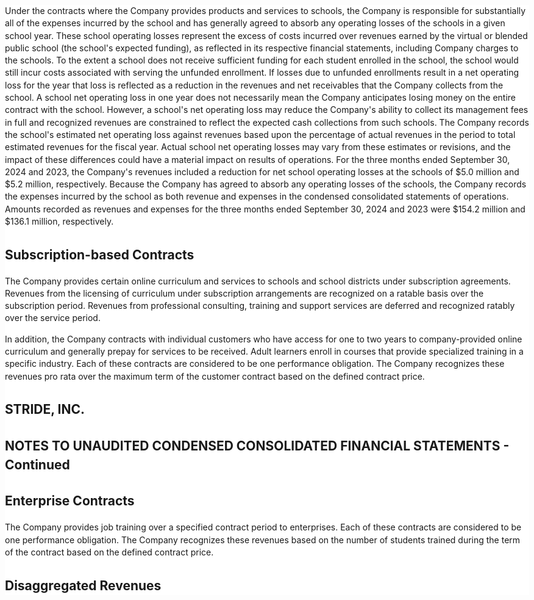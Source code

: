 Under the contracts where the Company provides products and services to schools, the Company is responsible for substantially all of the expenses incurred by the school and has generally agreed to absorb any operating losses of the schools in a given school year. These school operating losses represent the excess of costs incurred over revenues earned by the virtual or blended public school (the school's expected funding), as reflected in its respective financial statements, including Company charges to the schools. To the extent a school does not receive sufficient funding for each student enrolled in the school, the school would still incur costs associated with serving the unfunded enrollment. If losses due to unfunded enrollments result in a net operating loss for the year that loss is reflected as a reduction in the revenues and net receivables that the Company collects from the school. A school net operating loss in one year does not necessarily mean the Company anticipates losing money on the entire contract with the school. However, a school's net operating loss may reduce the Company's ability to collect its management fees in full and recognized revenues are constrained to reflect the expected cash collections from such schools. The Company records the school's estimated net operating loss against revenues based upon the percentage of actual revenues in the period to total estimated revenues for the fiscal year. Actual school net operating losses may vary from these estimates or revisions, and the impact of these differences could have a material impact on results of operations. For the three months ended September 30, 2024 and 2023, the Company's revenues included a reduction for net school operating losses at the schools of $5.0 million and $5.2 million, respectively. Because the Company has agreed to absorb any operating losses of the schools, the Company records the expenses incurred by the school as both revenue and expenses in the condensed consolidated statements of operations. Amounts recorded as revenues and expenses for the three months ended September 30, 2024 and 2023 were $154.2 million and $136.1 million, respectively.

Subscription-based Contracts
----------------------------

The Company provides certain online curriculum and services to schools and school districts under subscription agreements. Revenues from the licensing of curriculum under subscription arrangements are recognized on a ratable basis over the subscription period. Revenues from professional consulting, training and support services are deferred and recognized ratably over the service period.

In addition, the Company contracts with individual customers who have access for one to two years to company-provided online curriculum and generally prepay for services to be received. Adult learners enroll in courses that provide specialized training in a specific industry. Each of these contracts are considered to be one performance obligation. The Company recognizes these revenues pro rata over the maximum term of the customer contract based on the defined contract price.

STRIDE, INC.
------------

NOTES TO UNAUDITED CONDENSED CONSOLIDATED FINANCIAL STATEMENTS - Continued
--------------------------------------------------------------------------

Enterprise Contracts
--------------------

The Company provides job training over a specified contract period to enterprises. Each of these contracts are considered to be one performance obligation. The Company recognizes these revenues based on the number of students trained during the term of the contract based on the defined contract price.

Disaggregated Revenues
----------------------
